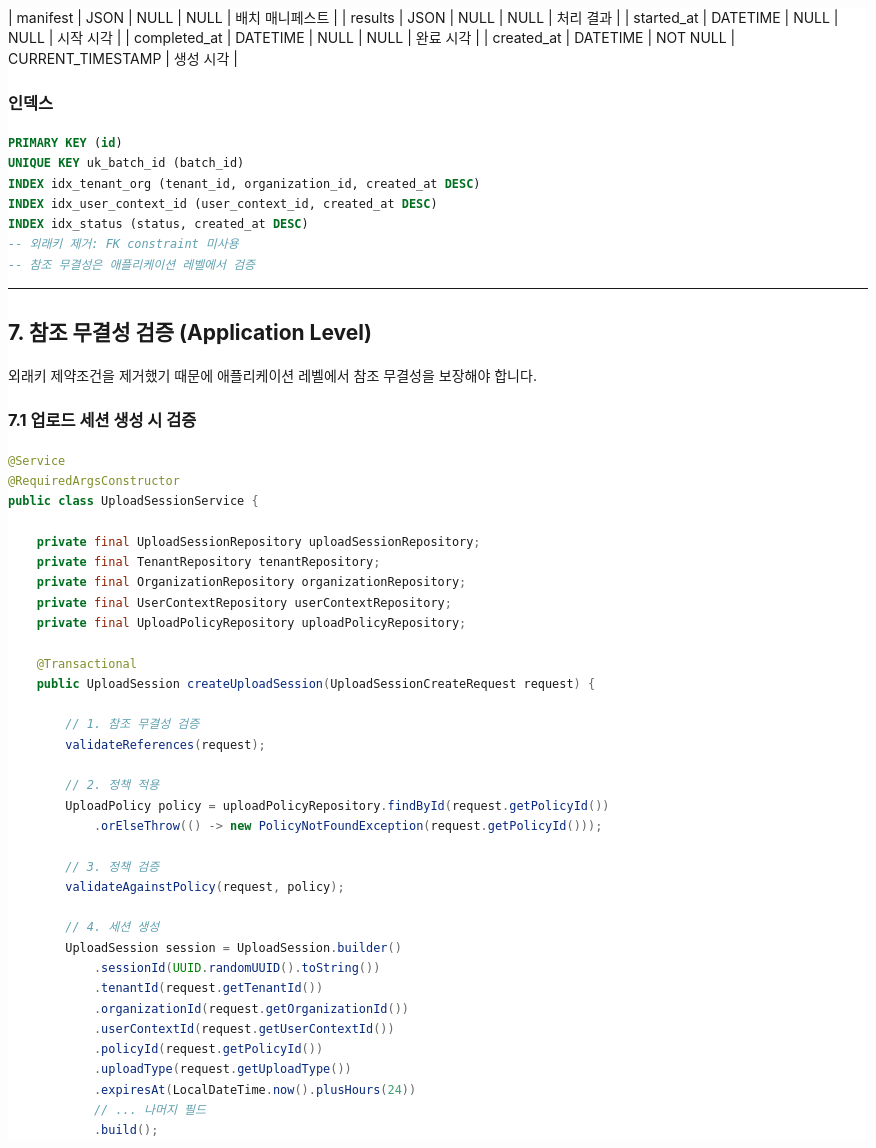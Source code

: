 | manifest | JSON | NULL | NULL | 배치 매니페스트 |
| results | JSON | NULL | NULL | 처리 결과 |
| started_at | DATETIME | NULL | NULL | 시작 시각 |
| completed_at | DATETIME | NULL | NULL | 완료 시각 |
| created_at | DATETIME | NOT NULL | CURRENT_TIMESTAMP | 생성 시각 |

### 인덱스
```sql
PRIMARY KEY (id)
UNIQUE KEY uk_batch_id (batch_id)
INDEX idx_tenant_org (tenant_id, organization_id, created_at DESC)
INDEX idx_user_context_id (user_context_id, created_at DESC)
INDEX idx_status (status, created_at DESC)
-- 외래키 제거: FK constraint 미사용
-- 참조 무결성은 애플리케이션 레벨에서 검증
```

---

## 7. 참조 무결성 검증 (Application Level)

외래키 제약조건을 제거했기 때문에 애플리케이션 레벨에서 참조 무결성을 보장해야 합니다.

### 7.1 업로드 세션 생성 시 검증

```java
@Service
@RequiredArgsConstructor
public class UploadSessionService {

    private final UploadSessionRepository uploadSessionRepository;
    private final TenantRepository tenantRepository;
    private final OrganizationRepository organizationRepository;
    private final UserContextRepository userContextRepository;
    private final UploadPolicyRepository uploadPolicyRepository;

    @Transactional
    public UploadSession createUploadSession(UploadSessionCreateRequest request) {

        // 1. 참조 무결성 검증
        validateReferences(request);

        // 2. 정책 적용
        UploadPolicy policy = uploadPolicyRepository.findById(request.getPolicyId())
            .orElseThrow(() -> new PolicyNotFoundException(request.getPolicyId()));

        // 3. 정책 검증
        validateAgainstPolicy(request, policy);

        // 4. 세션 생성
        UploadSession session = UploadSession.builder()
            .sessionId(UUID.randomUUID().toString())
            .tenantId(request.getTenantId())
            .organizationId(request.getOrganizationId())
            .userContextId(request.getUserContextId())
            .policyId(request.getPolicyId())
            .uploadType(request.getUploadType())
            .expiresAt(LocalDateTime.now().plusHours(24))
            // ... 나머지 필드
            .build();

```
